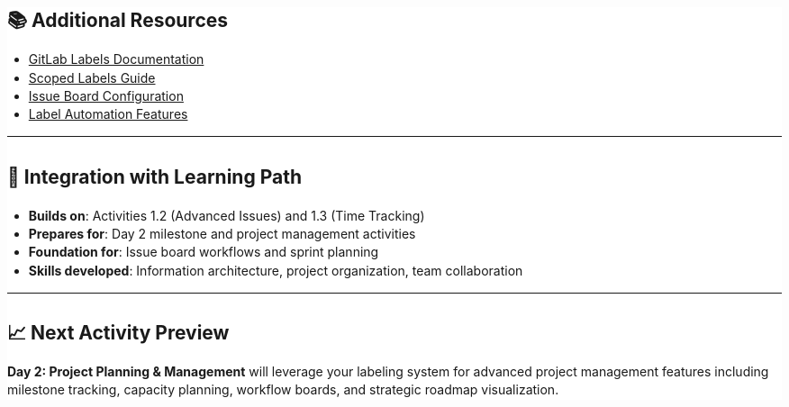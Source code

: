 
## 📚 **Additional Resources**
- [GitLab Labels Documentation](https://docs.gitlab.com/ee/user/project/labels.html)
- [Scoped Labels Guide](https://docs.gitlab.com/ee/user/project/labels.html#scoped-labels)
- [Issue Board Configuration](https://docs.gitlab.com/ee/user/project/issue_board.html)
- [Label Automation Features](https://docs.gitlab.com/ee/user/project/quick_actions.html)

---

## 🔗 **Integration with Learning Path**
- **Builds on**: Activities 1.2 (Advanced Issues) and 1.3 (Time Tracking)
- **Prepares for**: Day 2 milestone and project management activities
- **Foundation for**: Issue board workflows and sprint planning
- **Skills developed**: Information architecture, project organization, team collaboration

---

## 📈 **Next Activity Preview**
**Day 2: Project Planning & Management** will leverage your labeling system for advanced project management features including milestone tracking, capacity planning, workflow boards, and strategic roadmap visualization.
